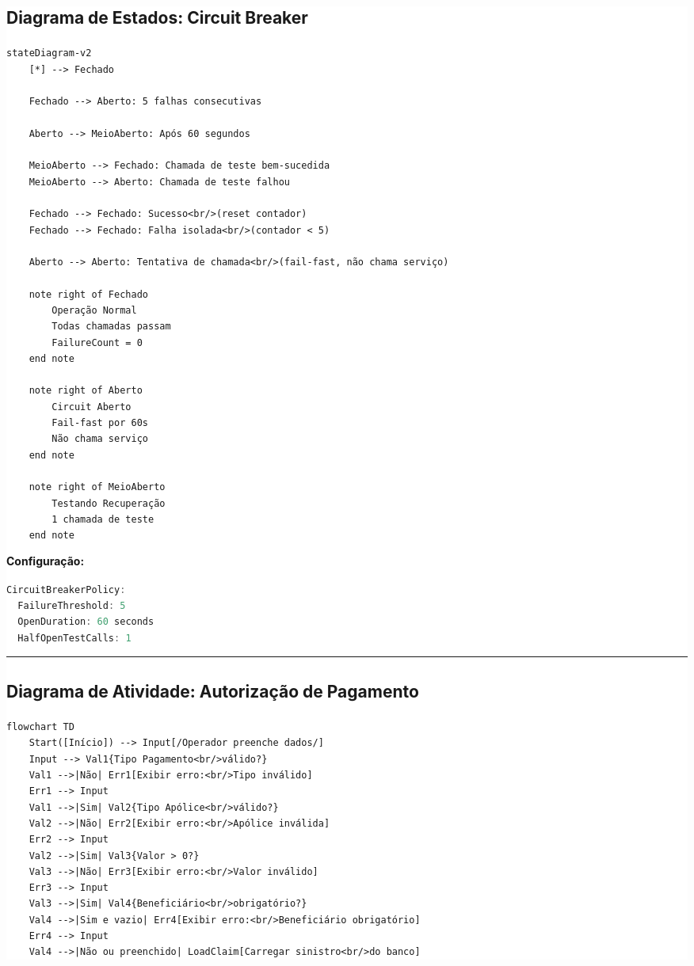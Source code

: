 
## Diagrama de Estados: Circuit Breaker

```mermaid
stateDiagram-v2
    [*] --> Fechado

    Fechado --> Aberto: 5 falhas consecutivas

    Aberto --> MeioAberto: Após 60 segundos

    MeioAberto --> Fechado: Chamada de teste bem-sucedida
    MeioAberto --> Aberto: Chamada de teste falhou

    Fechado --> Fechado: Sucesso<br/>(reset contador)
    Fechado --> Fechado: Falha isolada<br/>(contador < 5)

    Aberto --> Aberto: Tentativa de chamada<br/>(fail-fast, não chama serviço)

    note right of Fechado
        Operação Normal
        Todas chamadas passam
        FailureCount = 0
    end note

    note right of Aberto
        Circuit Aberto
        Fail-fast por 60s
        Não chama serviço
    end note

    note right of MeioAberto
        Testando Recuperação
        1 chamada de teste
    end note
```

**Configuração:**
```csharp
CircuitBreakerPolicy:
  FailureThreshold: 5
  OpenDuration: 60 seconds
  HalfOpenTestCalls: 1
```

---

## Diagrama de Atividade: Autorização de Pagamento

```mermaid
flowchart TD
    Start([Início]) --> Input[/Operador preenche dados/]
    Input --> Val1{Tipo Pagamento<br/>válido?}
    Val1 -->|Não| Err1[Exibir erro:<br/>Tipo inválido]
    Err1 --> Input
    Val1 -->|Sim| Val2{Tipo Apólice<br/>válido?}
    Val2 -->|Não| Err2[Exibir erro:<br/>Apólice inválida]
    Err2 --> Input
    Val2 -->|Sim| Val3{Valor > 0?}
    Val3 -->|Não| Err3[Exibir erro:<br/>Valor inválido]
    Err3 --> Input
    Val3 -->|Sim| Val4{Beneficiário<br/>obrigatório?}
    Val4 -->|Sim e vazio| Err4[Exibir erro:<br/>Beneficiário obrigatório]
    Err4 --> Input
    Val4 -->|Não ou preenchido| LoadClaim[Carregar sinistro<br/>do banco]
```